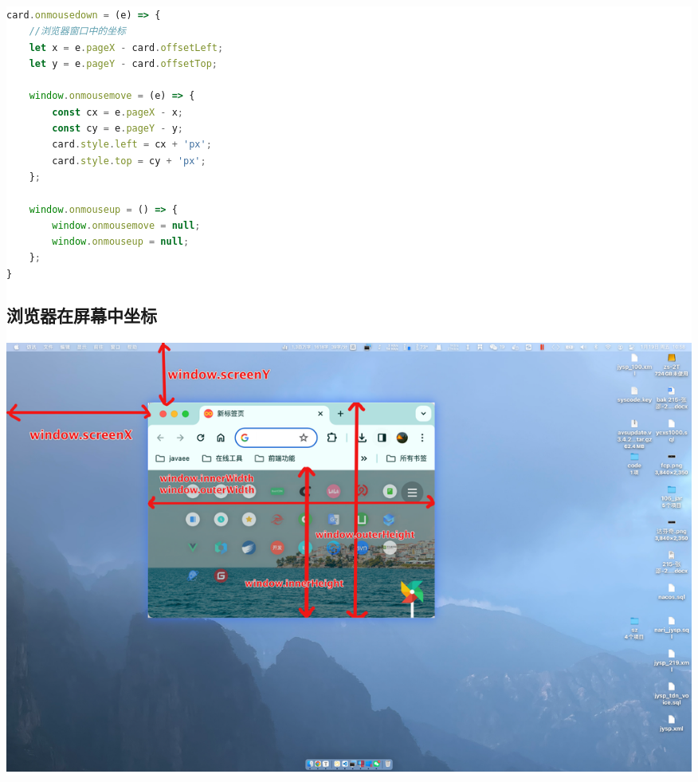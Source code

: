 ```js
card.onmousedown = (e) => {
    //浏览器窗口中的坐标
    let x = e.pageX - card.offsetLeft;
    let y = e.pageY - card.offsetTop;

    window.onmousemove = (e) => {
        const cx = e.pageX - x;
        const cy = e.pageY - y;
        card.style.left = cx + 'px';
        card.style.top = cy + 'px';
    };

    window.onmouseup = () => {
        window.onmousemove = null;
        window.onmouseup = null;
    };
}
```

## 浏览器在屏幕中坐标

![image-20240119110348061](./images/image-20240119110348061.png)
